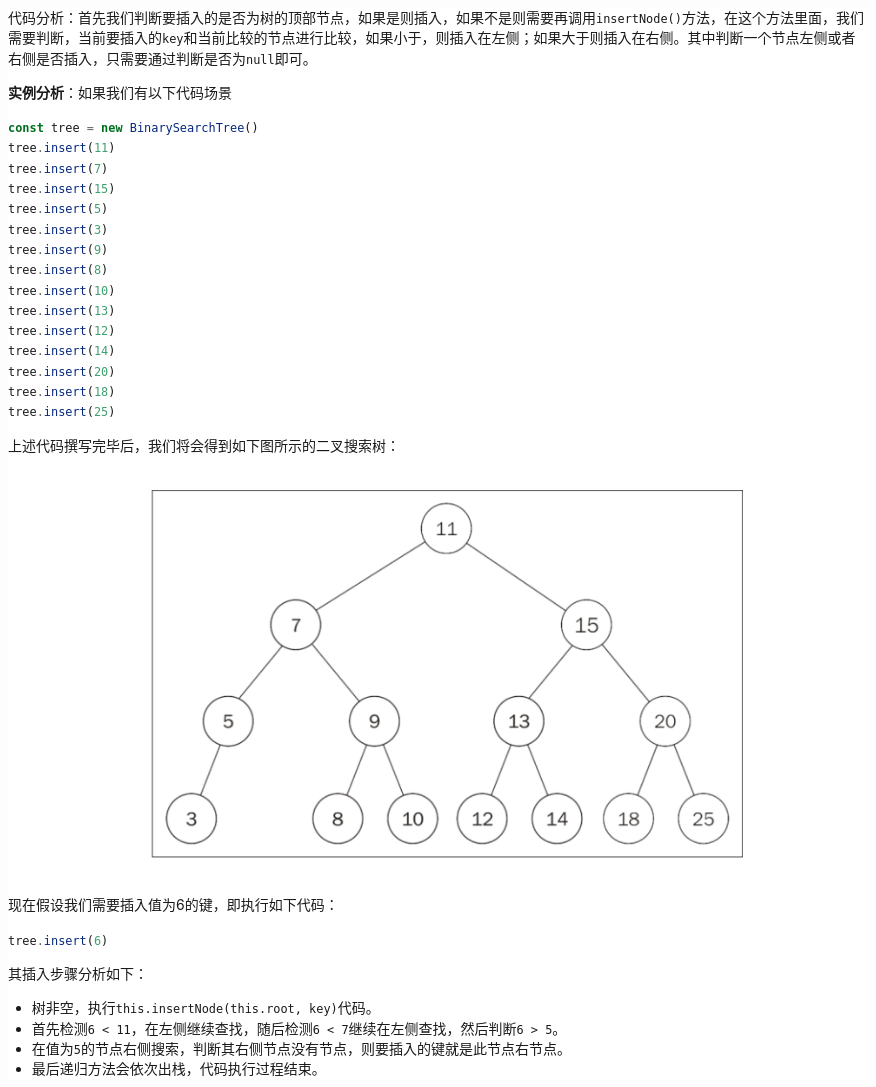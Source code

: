 代码分析：首先我们判断要插入的是否为树的顶部节点，如果是则插入，如果不是则需要再调用`insertNode()`方法，在这个方法里面，我们需要判断，当前要插入的`key`和当前比较的节点进行比较，如果小于，则插入在左侧；如果大于则插入在右侧。其中判断一个节点左侧或者右侧是否插入，只需要通过判断是否为`null`即可。

**实例分析**：如果我们有以下代码场景
```js
const tree = new BinarySearchTree()
tree.insert(11)
tree.insert(7)
tree.insert(15)
tree.insert(5)
tree.insert(3)
tree.insert(9)
tree.insert(8)
tree.insert(10)
tree.insert(13)
tree.insert(12)
tree.insert(14)
tree.insert(20)
tree.insert(18)
tree.insert(25)
```
上述代码撰写完毕后，我们将会得到如下图所示的二叉搜索树：

![树](../images/books/tree3.png)

现在假设我们需要插入值为6的键，即执行如下代码：
```js
tree.insert(6)
```
其插入步骤分析如下：
* 树非空，执行`this.insertNode(this.root, key)`代码。
* 首先检测`6 < 11`，在左侧继续查找，随后检测`6 < 7`继续在左侧查找，然后判断`6 > 5`。
* 在值为`5`的节点右侧搜索，判断其右侧节点没有节点，则要插入的键就是此节点右节点。
* 最后递归方法会依次出栈，代码执行过程结束。
